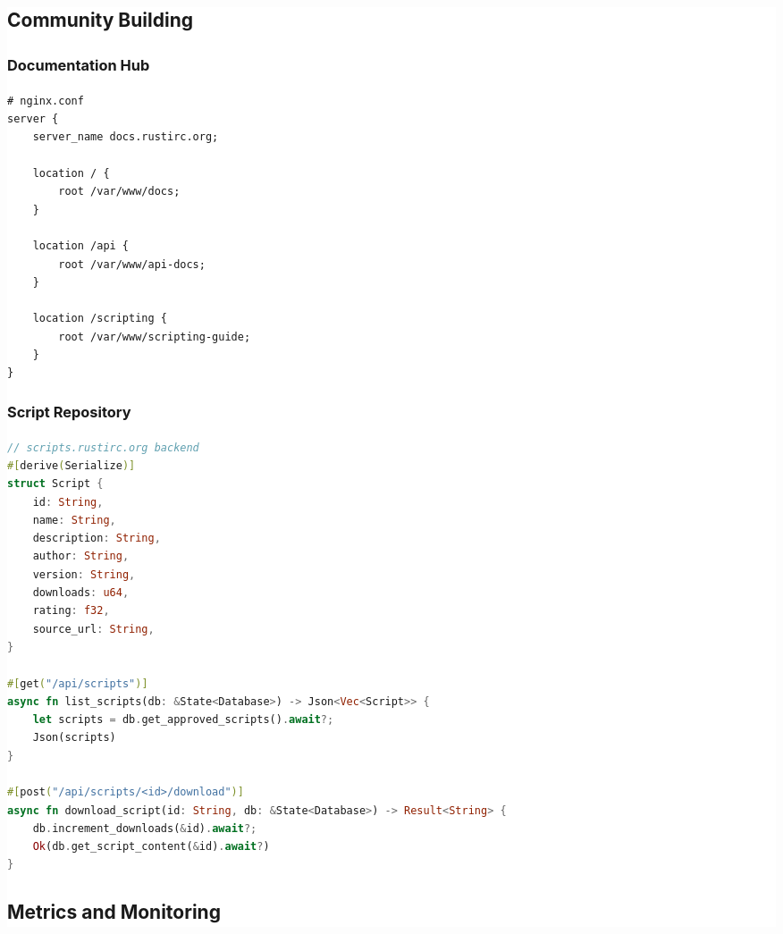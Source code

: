 ## Community Building

### Documentation Hub
```nginx
# nginx.conf
server {
    server_name docs.rustirc.org;
    
    location / {
        root /var/www/docs;
    }
    
    location /api {
        root /var/www/api-docs;
    }
    
    location /scripting {
        root /var/www/scripting-guide;
    }
}
```

### Script Repository
```rust
// scripts.rustirc.org backend
#[derive(Serialize)]
struct Script {
    id: String,
    name: String,
    description: String,
    author: String,
    version: String,
    downloads: u64,
    rating: f32,
    source_url: String,
}

#[get("/api/scripts")]
async fn list_scripts(db: &State<Database>) -> Json<Vec<Script>> {
    let scripts = db.get_approved_scripts().await?;
    Json(scripts)
}

#[post("/api/scripts/<id>/download")]
async fn download_script(id: String, db: &State<Database>) -> Result<String> {
    db.increment_downloads(&id).await?;
    Ok(db.get_script_content(&id).await?)
}
```

## Metrics and Monitoring
